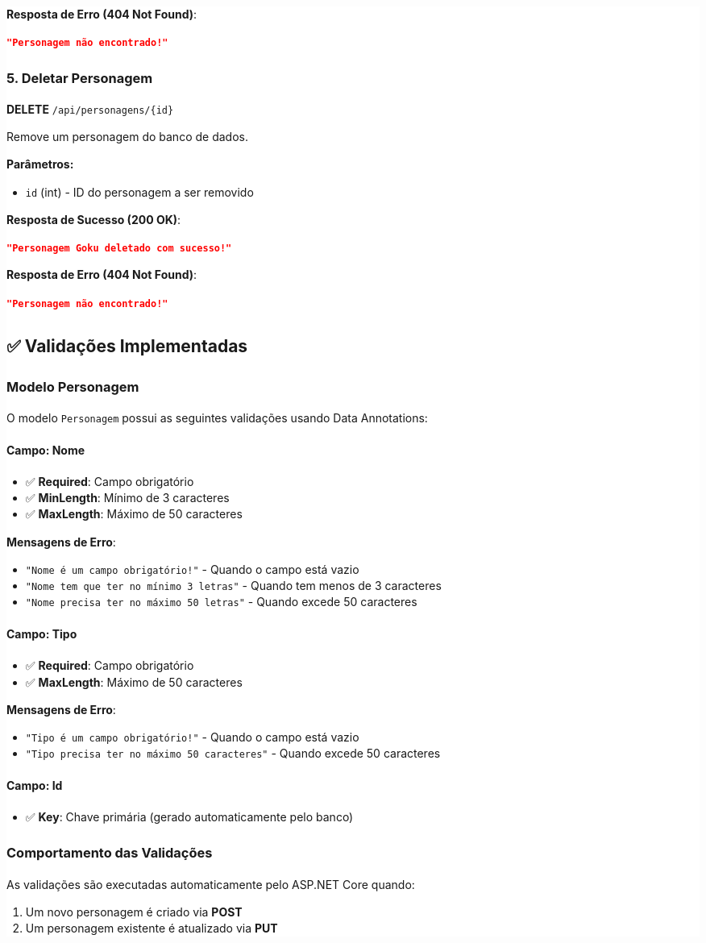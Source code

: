 **Resposta de Erro (404 Not Found)**:
```json
"Personagem não encontrado!"
```

### 5. Deletar Personagem

**DELETE** `/api/personagens/{id}`

Remove um personagem do banco de dados.

**Parâmetros:**
- `id` (int) - ID do personagem a ser removido

**Resposta de Sucesso (200 OK)**:
```json
"Personagem Goku deletado com sucesso!"
```

**Resposta de Erro (404 Not Found)**:
```json
"Personagem não encontrado!"
```

## ✅ Validações Implementadas

### Modelo Personagem

O modelo `Personagem` possui as seguintes validações usando Data Annotations:

#### Campo: Nome
- ✅ **Required**: Campo obrigatório
- ✅ **MinLength**: Mínimo de 3 caracteres
- ✅ **MaxLength**: Máximo de 50 caracteres

**Mensagens de Erro**:
- `"Nome é um campo obrigatório!"` - Quando o campo está vazio
- `"Nome tem que ter no mínimo 3 letras"` - Quando tem menos de 3 caracteres
- `"Nome precisa ter no máximo 50 letras"` - Quando excede 50 caracteres

#### Campo: Tipo
- ✅ **Required**: Campo obrigatório
- ✅ **MaxLength**: Máximo de 50 caracteres

**Mensagens de Erro**:
- `"Tipo é um campo obrigatório!"` - Quando o campo está vazio
- `"Tipo precisa ter no máximo 50 caracteres"` - Quando excede 50 caracteres

#### Campo: Id
- ✅ **Key**: Chave primária (gerado automaticamente pelo banco)

### Comportamento das Validações

As validações são executadas automaticamente pelo ASP.NET Core quando:
1. Um novo personagem é criado via **POST**
2. Um personagem existente é atualizado via **PUT**

